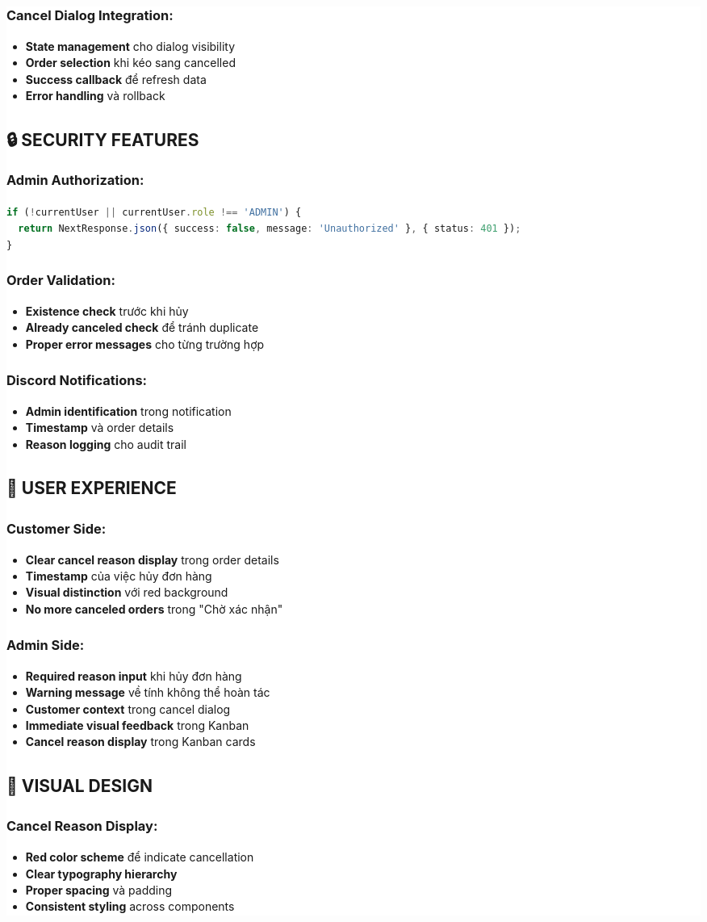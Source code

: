 ### **Cancel Dialog Integration:**
- **State management** cho dialog visibility
- **Order selection** khi kéo sang cancelled
- **Success callback** để refresh data
- **Error handling** và rollback

## 🔒 **SECURITY FEATURES**

### **Admin Authorization:**
```typescript
if (!currentUser || currentUser.role !== 'ADMIN') {
  return NextResponse.json({ success: false, message: 'Unauthorized' }, { status: 401 });
}
```

### **Order Validation:**
- **Existence check** trước khi hủy
- **Already canceled check** để tránh duplicate
- **Proper error messages** cho từng trường hợp

### **Discord Notifications:**
- **Admin identification** trong notification
- **Timestamp** và order details
- **Reason logging** cho audit trail

## 📱 **USER EXPERIENCE**

### **Customer Side:**
- **Clear cancel reason display** trong order details
- **Timestamp** của việc hủy đơn hàng
- **Visual distinction** với red background
- **No more canceled orders** trong "Chờ xác nhận"

### **Admin Side:**
- **Required reason input** khi hủy đơn hàng
- **Warning message** về tính không thể hoàn tác
- **Customer context** trong cancel dialog
- **Immediate visual feedback** trong Kanban
- **Cancel reason display** trong Kanban cards

## 🎨 **VISUAL DESIGN**

### **Cancel Reason Display:**
- **Red color scheme** để indicate cancellation
- **Clear typography hierarchy**
- **Proper spacing** và padding
- **Consistent styling** across components
